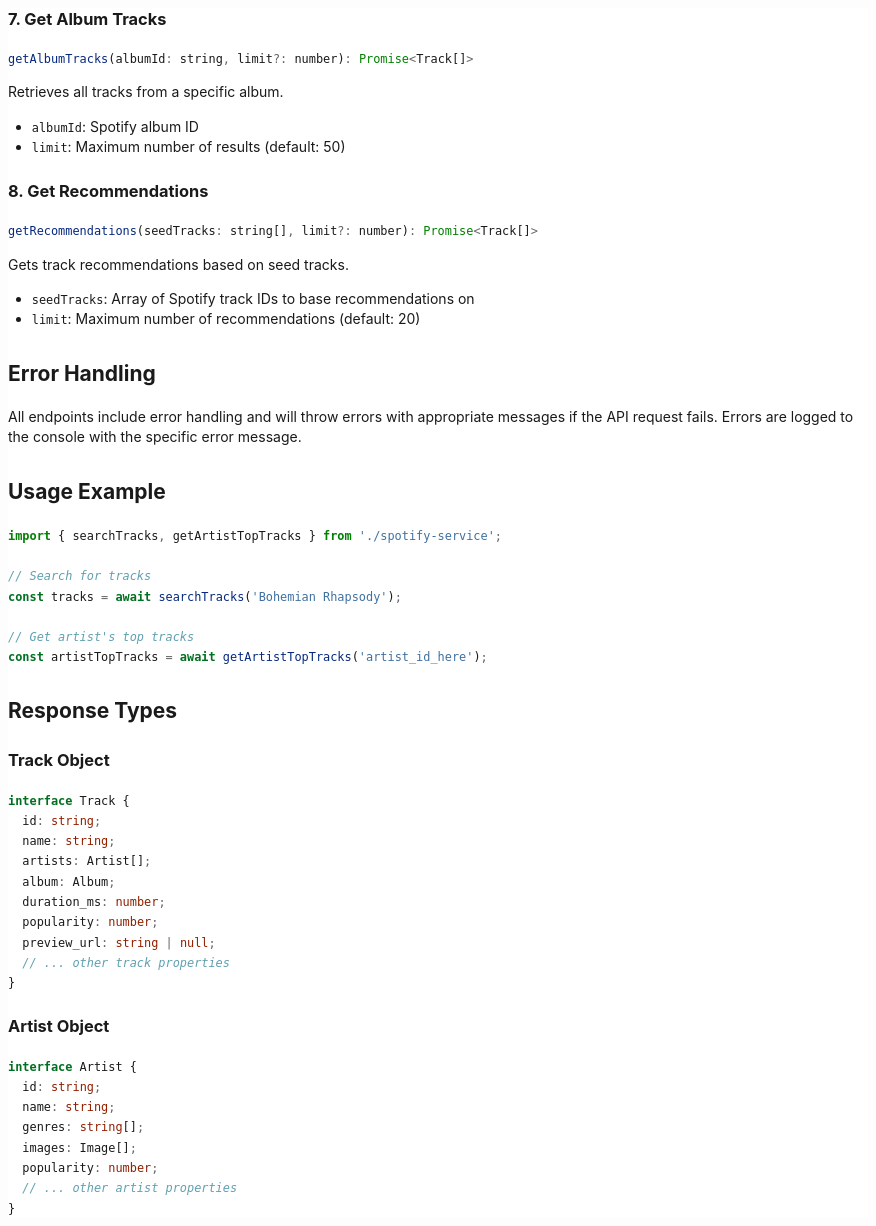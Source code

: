 ### 7. Get Album Tracks
```javascript
getAlbumTracks(albumId: string, limit?: number): Promise<Track[]>
```
Retrieves all tracks from a specific album.
- `albumId`: Spotify album ID
- `limit`: Maximum number of results (default: 50)

### 8. Get Recommendations
```javascript
getRecommendations(seedTracks: string[], limit?: number): Promise<Track[]>
```
Gets track recommendations based on seed tracks.
- `seedTracks`: Array of Spotify track IDs to base recommendations on
- `limit`: Maximum number of recommendations (default: 20)

## Error Handling
All endpoints include error handling and will throw errors with appropriate messages if the API request fails. Errors are logged to the console with the specific error message.

## Usage Example

```javascript
import { searchTracks, getArtistTopTracks } from './spotify-service';

// Search for tracks
const tracks = await searchTracks('Bohemian Rhapsody');

// Get artist's top tracks
const artistTopTracks = await getArtistTopTracks('artist_id_here');
```

## Response Types

### Track Object
```typescript
interface Track {
  id: string;
  name: string;
  artists: Artist[];
  album: Album;
  duration_ms: number;
  popularity: number;
  preview_url: string | null;
  // ... other track properties
}
```

### Artist Object
```typescript
interface Artist {
  id: string;
  name: string;
  genres: string[];
  images: Image[];
  popularity: number;
  // ... other artist properties
}
```

